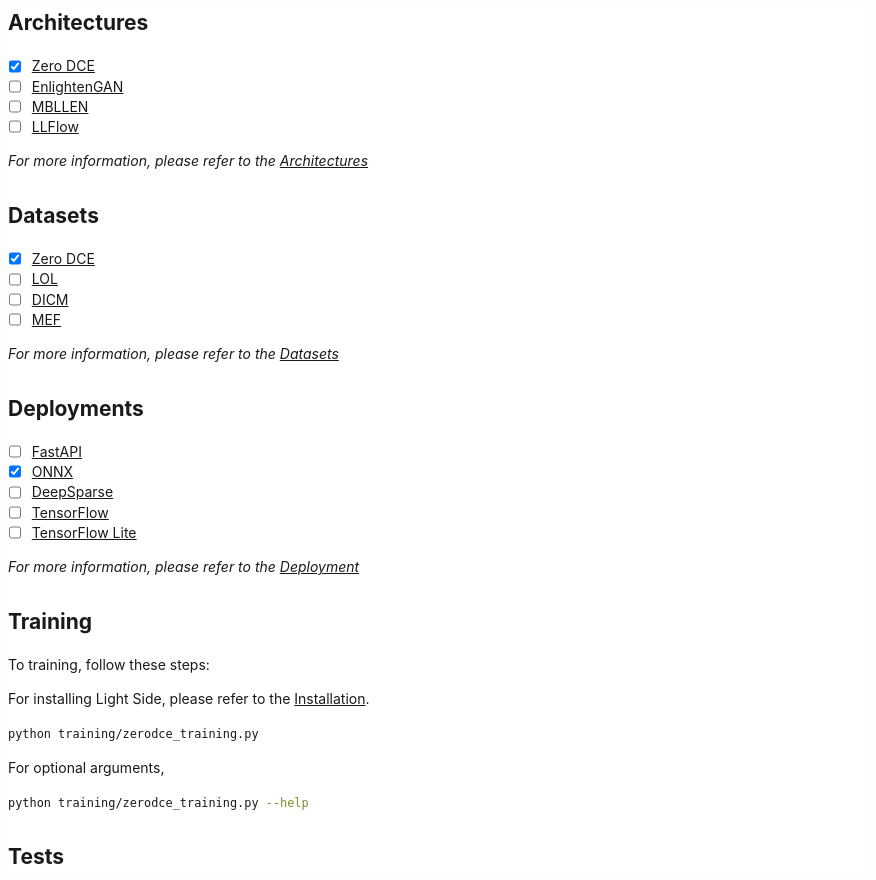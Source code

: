 
## Architectures

- [x] [Zero DCE](https://github.com/canturan10/light_side/blob/master/light_side/archs/README.md)
- [ ] [EnlightenGAN](https://github.com/canturan10/light_side/blob/master/light_side/archs/README.md)
- [ ] [MBLLEN](https://github.com/canturan10/light_side/blob/master/light_side/archs/README.md)
- [ ] [LLFlow](https://github.com/canturan10/light_side/blob/master/light_side/archs/README.md)

_For more information, please refer to the [Architectures](https://github.com/canturan10/light_side/blob/master/light_side/archs)_


## Datasets

- [x] [Zero DCE](https://github.com/canturan10/light_side/blob/master/light_side/datasets/README.md)
- [ ] [LOL](https://github.com/canturan10/light_side/blob/master/light_side/datasets/README.md)
- [ ] [DICM](https://github.com/canturan10/light_side/blob/master/light_side/datasets/README.md)
- [ ] [MEF](https://github.com/canturan10/light_side/blob/master/light_side/datasets/README.md)

_For more information, please refer to the [Datasets](https://github.com/canturan10/light_side/blob/master/light_side/datasets)_


## Deployments

- [ ] [FastAPI](https://github.com/canturan10/light_side/blob/master/deployment/README.md)
- [x] [ONNX](https://github.com/canturan10/light_side/blob/master/deployment/README.md)
- [ ] [DeepSparse](https://github.com/canturan10/light_side/blob/master/deployment/README.md)
- [ ] [TensorFlow](https://github.com/canturan10/light_side/blob/master/deployment/README.md)
- [ ] [TensorFlow Lite](https://github.com/canturan10/light_side/blob/master/deployment/README.md)

_For more information, please refer to the [Deployment](https://github.com/canturan10/light_side/blob/master/deployment)_


## Training

To training, follow these steps:

For installing Light Side, please refer to the [Installation](#installation).

```bash
python training/zerodce_training.py
```

For optional arguments,

```bash
python training/zerodce_training.py --help
```


## Tests
